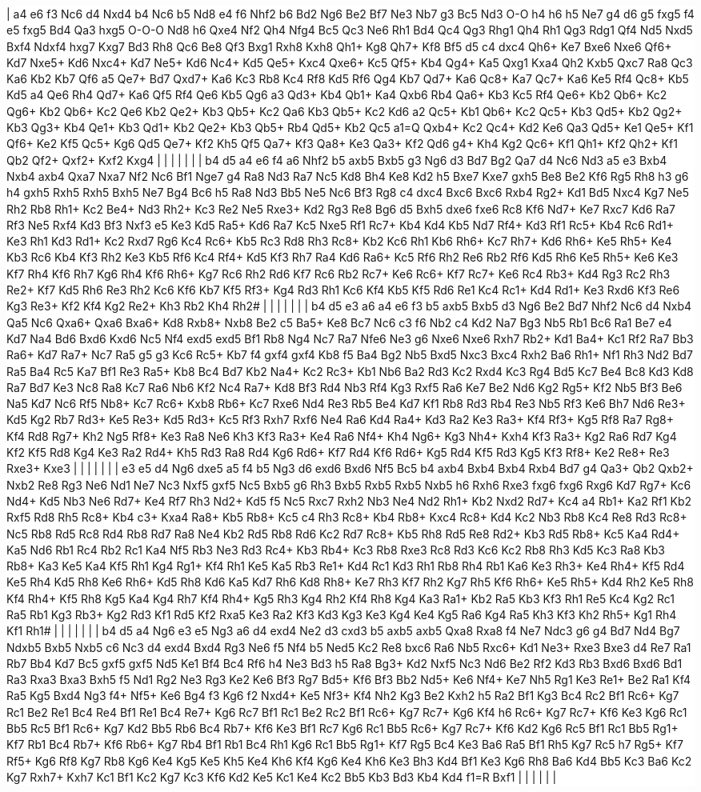 | a4 e6 f3 Nc6 d4 Nxd4 b4 Nc6 b5 Nd8 e4 f6 Nhf2 b6 Bd2 Ng6 Be2 Bf7 Ne3 Nb7 g3 Bc5 Nd3 O-O h4 h6 h5 Ne7 g4 d6 g5 fxg5 f4 e5 fxg5 Bd4 Qa3 hxg5 O-O-O Nd8 h6 Qxe4 Nf2 Qh4 Nfg4 Bc5 Qc3 Ne6 Rh1 Bd4 Qc4 Qg3 Rhg1 Qh4 Rh1 Qg3 Rdg1 Qf4 Nd5 Nxd5 Bxf4 Ndxf4 hxg7 Kxg7 Bd3 Rh8 Qc6 Be8 Qf3 Bxg1 Rxh8 Kxh8 Qh1+ Kg8 Qh7+ Kf8 Bf5 d5 c4 dxc4 Qh6+ Ke7 Bxe6 Nxe6 Qf6+ Kd7 Nxe5+ Kd6 Nxc4+ Kd7 Ne5+ Kd6 Nc4+ Kd5 Qe5+ Kxc4 Qxe6+ Kc5 Qf5+ Kb4 Qg4+ Ka5 Qxg1 Kxa4 Qh2 Kxb5 Qxc7 Ra8 Qc3 Ka6 Kb2 Kb7 Qf6 a5 Qe7+ Bd7 Qxd7+ Ka6 Kc3 Rb8 Kc4 Rf8 Kd5 Rf6 Qg4 Kb7 Qd7+ Ka6 Qc8+ Ka7 Qc7+ Ka6 Ke5 Rf4 Qc8+ Kb5 Kd5 a4 Qe6 Rh4 Qd7+ Ka6 Qf5 Rf4 Qe6 Kb5 Qg6 a3 Qd3+ Kb4 Qb1+ Ka4 Qxb6 Rb4 Qa6+ Kb3 Kc5 Rf4 Qe6+ Kb2 Qb6+ Kc2 Qg6+ Kb2 Qb6+ Kc2 Qe6 Kb2 Qe2+ Kb3 Qb5+ Kc2 Qa6 Kb3 Qb5+ Kc2 Kd6 a2 Qc5+ Kb1 Qb6+ Kc2 Qc5+ Kb3 Qd5+ Kb2 Qg2+ Kb3 Qg3+ Kb4 Qe1+ Kb3 Qd1+ Kb2 Qe2+ Kb3 Qb5+ Rb4 Qd5+ Kb2 Qc5 a1=Q Qxb4+ Kc2 Qc4+ Kd2 Ke6 Qa3 Qd5+ Ke1 Qe5+ Kf1 Qf6+ Ke2 Kf5 Qc5+ Kg6 Qd5 Qe7+ Kf2 Kh5 Qf5 Qa7+ Kf3 Qa8+ Ke3 Qa3+ Kf2 Qd6 g4+ Kh4 Kg2 Qc6+ Kf1 Qh1+ Kf2 Qh2+ Kf1 Qb2 Qf2+ Qxf2+ Kxf2 Kxg4 |  |  |  |  |  |
| b4 d5 a4 e6 f4 a6 Nhf2 b5 axb5 Bxb5 g3 Ng6 d3 Bd7 Bg2 Qa7 d4 Nc6 Nd3 a5 e3 Bxb4 Nxb4 axb4 Qxa7 Nxa7 Nf2 Nc6 Bf1 Nge7 g4 Ra8 Nd3 Ra7 Nc5 Kd8 Bh4 Ke8 Kd2 h5 Bxe7 Kxe7 gxh5 Be8 Be2 Kf6 Rg5 Rh8 h3 g6 h4 gxh5 Rxh5 Rxh5 Bxh5 Ne7 Bg4 Bc6 h5 Ra8 Nd3 Bb5 Ne5 Nc6 Bf3 Rg8 c4 dxc4 Bxc6 Bxc6 Rxb4 Rg2+ Kd1 Bd5 Nxc4 Kg7 Ne5 Rh2 Rb8 Rh1+ Kc2 Be4+ Nd3 Rh2+ Kc3 Re2 Ne5 Rxe3+ Kd2 Rg3 Re8 Bg6 d5 Bxh5 dxe6 fxe6 Rc8 Kf6 Nd7+ Ke7 Rxc7 Kd6 Ra7 Rf3 Ne5 Rxf4 Kd3 Bf3 Nxf3 e5 Ke3 Kd5 Ra5+ Kd6 Ra7 Kc5 Nxe5 Rf1 Rc7+ Kb4 Kd4 Kb5 Nd7 Rf4+ Kd3 Rf1 Rc5+ Kb4 Rc6 Rd1+ Ke3 Rh1 Kd3 Rd1+ Kc2 Rxd7 Rg6 Kc4 Rc6+ Kb5 Rc3 Rd8 Rh3 Rc8+ Kb2 Kc6 Rh1 Kb6 Rh6+ Kc7 Rh7+ Kd6 Rh6+ Ke5 Rh5+ Ke4 Kb3 Rc6 Kb4 Kf3 Rh2 Ke3 Kb5 Rf6 Kc4 Rf4+ Kd5 Kf3 Rh7 Ra4 Kd6 Ra6+ Kc5 Rf6 Rh2 Re6 Rb2 Rf6 Kd5 Rh6 Ke5 Rh5+ Ke6 Ke3 Kf7 Rh4 Kf6 Rh7 Kg6 Rh4 Kf6 Rh6+ Kg7 Rc6 Rh2 Rd6 Kf7 Rc6 Rb2 Rc7+ Ke6 Rc6+ Kf7 Rc7+ Ke6 Rc4 Rb3+ Kd4 Rg3 Rc2 Rh3 Re2+ Kf7 Kd5 Rh6 Re3 Rh2 Kc6 Kf6 Kb7 Kf5 Rf3+ Kg4 Rd3 Rh1 Kc6 Kf4 Kb5 Kf5 Rd6 Re1 Kc4 Rc1+ Kd4 Rd1+ Ke3 Rxd6 Kf3 Re6 Kg3 Re3+ Kf2 Kf4 Kg2 Re2+ Kh3 Rb2 Kh4 Rh2# |  |  |  |  |  |
| b4 d5 e3 a6 a4 e6 f3 b5 axb5 Bxb5 d3 Ng6 Be2 Bd7 Nhf2 Nc6 d4 Nxb4 Qa5 Nc6 Qxa6+ Qxa6 Bxa6+ Kd8 Rxb8+ Nxb8 Be2 c5 Ba5+ Ke8 Bc7 Nc6 c3 f6 Nb2 c4 Kd2 Na7 Bg3 Nb5 Rb1 Bc6 Ra1 Be7 e4 Kd7 Na4 Bd6 Bxd6 Kxd6 Nc5 Nf4 exd5 exd5 Bf1 Rb8 Ng4 Nc7 Ra7 Nfe6 Ne3 g6 Nxe6 Nxe6 Rxh7 Rb2+ Kd1 Ba4+ Kc1 Rf2 Ra7 Bb3 Ra6+ Kd7 Ra7+ Nc7 Ra5 g5 g3 Kc6 Rc5+ Kb7 f4 gxf4 gxf4 Kb8 f5 Ba4 Bg2 Nb5 Bxd5 Nxc3 Bxc4 Rxh2 Ba6 Rh1+ Nf1 Rh3 Nd2 Bd7 Ra5 Ba4 Rc5 Ka7 Bf1 Re3 Ra5+ Kb8 Bc4 Bd7 Kb2 Na4+ Kc2 Rc3+ Kb1 Nb6 Ba2 Rd3 Kc2 Rxd4 Kc3 Rg4 Bd5 Kc7 Be4 Bc8 Kd3 Kd8 Ra7 Bd7 Ke3 Nc8 Ra8 Kc7 Ra6 Nb6 Kf2 Nc4 Ra7+ Kd8 Bf3 Rd4 Nb3 Rf4 Kg3 Rxf5 Ra6 Ke7 Be2 Nd6 Kg2 Rg5+ Kf2 Nb5 Bf3 Be6 Na5 Kd7 Nc6 Rf5 Nb8+ Kc7 Rc6+ Kxb8 Rb6+ Kc7 Rxe6 Nd4 Re3 Rb5 Be4 Kd7 Kf1 Rb8 Rd3 Rb4 Re3 Nb5 Rf3 Ke6 Bh7 Nd6 Re3+ Kd5 Kg2 Rb7 Rd3+ Ke5 Re3+ Kd5 Rd3+ Kc5 Rf3 Rxh7 Rxf6 Ne4 Ra6 Kd4 Ra4+ Kd3 Ra2 Ke3 Ra3+ Kf4 Rf3+ Kg5 Rf8 Ra7 Rg8+ Kf4 Rd8 Rg7+ Kh2 Ng5 Rf8+ Ke3 Ra8 Ne6 Kh3 Kf3 Ra3+ Ke4 Ra6 Nf4+ Kh4 Ng6+ Kg3 Nh4+ Kxh4 Kf3 Ra3+ Kg2 Ra6 Rd7 Kg4 Kf2 Kf5 Rd8 Kg4 Ke3 Ra2 Rd4+ Kh5 Rd3 Ra8 Rd4 Kg6 Rd6+ Kf7 Rd4 Kf6 Rd6+ Kg5 Rd4 Kf5 Rd3 Kg5 Kf3 Rf8+ Ke2 Re8+ Re3 Rxe3+ Kxe3 |  |  |  |  |  |
| e3 e5 d4 Ng6 dxe5 a5 f4 b5 Ng3 d6 exd6 Bxd6 Nf5 Bc5 b4 axb4 Bxb4 Bxb4 Rxb4 Bd7 g4 Qa3+ Qb2 Qxb2+ Nxb2 Re8 Rg3 Ne6 Nd1 Ne7 Nc3 Nxf5 gxf5 Nc5 Bxb5 g6 Rh3 Bxb5 Rxb5 Rxb5 Nxb5 h6 Rxh6 Rxe3 fxg6 fxg6 Rxg6 Kd7 Rg7+ Kc6 Nd4+ Kd5 Nb3 Ne6 Rd7+ Ke4 Rf7 Rh3 Nd2+ Kd5 f5 Nc5 Rxc7 Rxh2 Nb3 Ne4 Nd2 Rh1+ Kb2 Nxd2 Rd7+ Kc4 a4 Rb1+ Ka2 Rf1 Kb2 Rxf5 Rd8 Rh5 Rc8+ Kb4 c3+ Kxa4 Ra8+ Kb5 Rb8+ Kc5 c4 Rh3 Rc8+ Kb4 Rb8+ Kxc4 Rc8+ Kd4 Kc2 Nb3 Rb8 Kc4 Re8 Rd3 Rc8+ Nc5 Rb8 Rd5 Rc8 Rd4 Rb8 Rd7 Ra8 Ne4 Kb2 Rd5 Rb8 Rd6 Kc2 Rd7 Rc8+ Kb5 Rh8 Rd5 Re8 Rd2+ Kb3 Rd5 Rb8+ Kc5 Ka4 Rd4+ Ka5 Nd6 Rb1 Rc4 Rb2 Rc1 Ka4 Nf5 Rb3 Ne3 Rd3 Rc4+ Kb3 Rb4+ Kc3 Rb8 Rxe3 Rc8 Rd3 Kc6 Kc2 Rb8 Rh3 Kd5 Kc3 Ra8 Kb3 Rb8+ Ka3 Ke5 Ka4 Kf5 Rh1 Kg4 Rg1+ Kf4 Rh1 Ke5 Ka5 Rb3 Re1+ Kd4 Rc1 Kd3 Rh1 Rb8 Rh4 Rb1 Ka6 Ke3 Rh3+ Ke4 Rh4+ Kf5 Rd4 Ke5 Rh4 Kd5 Rh8 Ke6 Rh6+ Kd5 Rh8 Kd6 Ka5 Kd7 Rh6 Kd8 Rh8+ Ke7 Rh3 Kf7 Rh2 Kg7 Rh5 Kf6 Rh6+ Ke5 Rh5+ Kd4 Rh2 Ke5 Rh8 Kf4 Rh4+ Kf5 Rh8 Kg5 Ka4 Kg4 Rh7 Kf4 Rh4+ Kg5 Rh3 Kg4 Rh2 Kf4 Rh8 Kg4 Ka3 Ra1+ Kb2 Ra5 Kb3 Kf3 Rh1 Re5 Kc4 Kg2 Rc1 Ra5 Rb1 Kg3 Rb3+ Kg2 Rd3 Kf1 Rd5 Kf2 Rxa5 Ke3 Ra2 Kf3 Kd3 Kg3 Ke3 Kg4 Ke4 Kg5 Ra6 Kg4 Ra5 Kh3 Kf3 Kh2 Rh5+ Kg1 Rh4 Kf1 Rh1# |  |  |  |  |  |
| b4 d5 a4 Ng6 e3 e5 Ng3 a6 d4 exd4 Ne2 d3 cxd3 b5 axb5 axb5 Qxa8 Rxa8 f4 Ne7 Ndc3 g6 g4 Bd7 Nd4 Bg7 Ndxb5 Bxb5 Nxb5 c6 Nc3 d4 exd4 Bxd4 Rg3 Ne6 f5 Nf4 b5 Ned5 Kc2 Re8 bxc6 Ra6 Nb5 Rxc6+ Kd1 Ne3+ Rxe3 Bxe3 d4 Re7 Ra1 Rb7 Bb4 Kd7 Bc5 gxf5 gxf5 Nd5 Ke1 Bf4 Bc4 Rf6 h4 Ne3 Bd3 h5 Ra8 Bg3+ Kd2 Nxf5 Nc3 Nd6 Be2 Rf2 Kd3 Rb3 Bxd6 Bxd6 Bd1 Ra3 Rxa3 Bxa3 Bxh5 f5 Nd1 Rg2 Ne3 Rg3 Ke2 Ke6 Bf3 Rg7 Bd5+ Kf6 Bf3 Bb2 Nd5+ Ke6 Nf4+ Ke7 Nh5 Rg1 Ke3 Re1+ Be2 Ra1 Kf4 Ra5 Kg5 Bxd4 Ng3 f4+ Nf5+ Ke6 Bg4 f3 Kg6 f2 Nxd4+ Ke5 Nf3+ Kf4 Nh2 Kg3 Be2 Kxh2 h5 Ra2 Bf1 Kg3 Bc4 Rc2 Bf1 Rc6+ Kg7 Rc1 Be2 Re1 Bc4 Re4 Bf1 Re1 Bc4 Re7+ Kg6 Rc7 Bf1 Rc1 Be2 Rc2 Bf1 Rc6+ Kg7 Rc7+ Kg6 Kf4 h6 Rc6+ Kg7 Rc7+ Kf6 Ke3 Kg6 Rc1 Bb5 Rc5 Bf1 Rc6+ Kg7 Kd2 Bb5 Rb6 Bc4 Rb7+ Kf6 Ke3 Bf1 Rc7 Kg6 Rc1 Bb5 Rc6+ Kg7 Rc7+ Kf6 Kd2 Kg6 Rc5 Bf1 Rc1 Bb5 Rg1+ Kf7 Rb1 Bc4 Rb7+ Kf6 Rb6+ Kg7 Rb4 Bf1 Rb1 Bc4 Rh1 Kg6 Rc1 Bb5 Rg1+ Kf7 Rg5 Bc4 Ke3 Ba6 Ra5 Bf1 Rh5 Kg7 Rc5 h7 Rg5+ Kf7 Rf5+ Kg6 Rf8 Kg7 Rb8 Kg6 Ke4 Kg5 Ke5 Kh5 Ke4 Kh6 Kf4 Kg6 Ke4 Kh6 Ke3 Bh3 Kd4 Bf1 Ke3 Kg6 Rh8 Ba6 Kd4 Bb5 Kc3 Ba6 Kc2 Kg7 Rxh7+ Kxh7 Kc1 Bf1 Kc2 Kg7 Kc3 Kf6 Kd2 Ke5 Kc1 Ke4 Kc2 Bb5 Kb3 Bd3 Kb4 Kd4 f1=R Bxf1 |  |  |  |  |  |